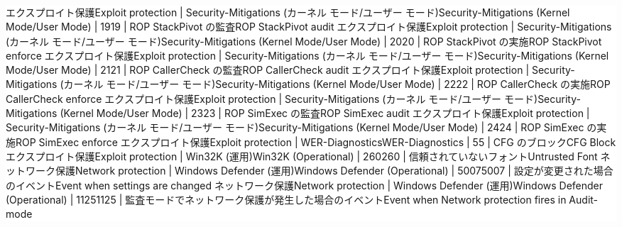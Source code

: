 <span data-ttu-id="41e5b-234">エクスプロイト保護</span><span class="sxs-lookup"><span data-stu-id="41e5b-234">Exploit protection</span></span> | <span data-ttu-id="41e5b-235">Security-Mitigations (カーネル モード/ユーザー モード)</span><span class="sxs-lookup"><span data-stu-id="41e5b-235">Security-Mitigations (Kernel Mode/User Mode)</span></span> | <span data-ttu-id="41e5b-236">19</span><span class="sxs-lookup"><span data-stu-id="41e5b-236">19</span></span> | <span data-ttu-id="41e5b-237">ROP StackPivot の監査</span><span class="sxs-lookup"><span data-stu-id="41e5b-237">ROP StackPivot audit</span></span>
<span data-ttu-id="41e5b-238">エクスプロイト保護</span><span class="sxs-lookup"><span data-stu-id="41e5b-238">Exploit protection</span></span> | <span data-ttu-id="41e5b-239">Security-Mitigations (カーネル モード/ユーザー モード)</span><span class="sxs-lookup"><span data-stu-id="41e5b-239">Security-Mitigations (Kernel Mode/User Mode)</span></span> | <span data-ttu-id="41e5b-240">20</span><span class="sxs-lookup"><span data-stu-id="41e5b-240">20</span></span> | <span data-ttu-id="41e5b-241">ROP StackPivot の実施</span><span class="sxs-lookup"><span data-stu-id="41e5b-241">ROP StackPivot enforce</span></span>
<span data-ttu-id="41e5b-242">エクスプロイト保護</span><span class="sxs-lookup"><span data-stu-id="41e5b-242">Exploit protection</span></span> | <span data-ttu-id="41e5b-243">Security-Mitigations (カーネル モード/ユーザー モード)</span><span class="sxs-lookup"><span data-stu-id="41e5b-243">Security-Mitigations (Kernel Mode/User Mode)</span></span> | <span data-ttu-id="41e5b-244"> 21</span><span class="sxs-lookup"><span data-stu-id="41e5b-244">21</span></span> | <span data-ttu-id="41e5b-245">ROP CallerCheck の監査</span><span class="sxs-lookup"><span data-stu-id="41e5b-245">ROP CallerCheck audit</span></span>
<span data-ttu-id="41e5b-246">エクスプロイト保護</span><span class="sxs-lookup"><span data-stu-id="41e5b-246">Exploit protection</span></span> | <span data-ttu-id="41e5b-247">Security-Mitigations (カーネル モード/ユーザー モード)</span><span class="sxs-lookup"><span data-stu-id="41e5b-247">Security-Mitigations (Kernel Mode/User Mode)</span></span> | <span data-ttu-id="41e5b-248">22</span><span class="sxs-lookup"><span data-stu-id="41e5b-248">22</span></span> | <span data-ttu-id="41e5b-249">ROP CallerCheck の実施</span><span class="sxs-lookup"><span data-stu-id="41e5b-249">ROP CallerCheck enforce</span></span>
<span data-ttu-id="41e5b-250">エクスプロイト保護</span><span class="sxs-lookup"><span data-stu-id="41e5b-250">Exploit protection</span></span> | <span data-ttu-id="41e5b-251">Security-Mitigations (カーネル モード/ユーザー モード)</span><span class="sxs-lookup"><span data-stu-id="41e5b-251">Security-Mitigations (Kernel Mode/User Mode)</span></span> | <span data-ttu-id="41e5b-252">23</span><span class="sxs-lookup"><span data-stu-id="41e5b-252">23</span></span> | <span data-ttu-id="41e5b-253">ROP SimExec の監査</span><span class="sxs-lookup"><span data-stu-id="41e5b-253">ROP SimExec audit</span></span>
<span data-ttu-id="41e5b-254">エクスプロイト保護</span><span class="sxs-lookup"><span data-stu-id="41e5b-254">Exploit protection</span></span> | <span data-ttu-id="41e5b-255">Security-Mitigations (カーネル モード/ユーザー モード)</span><span class="sxs-lookup"><span data-stu-id="41e5b-255">Security-Mitigations (Kernel Mode/User Mode)</span></span> | <span data-ttu-id="41e5b-256">24</span><span class="sxs-lookup"><span data-stu-id="41e5b-256">24</span></span> | <span data-ttu-id="41e5b-257">ROP SimExec の実施</span><span class="sxs-lookup"><span data-stu-id="41e5b-257">ROP SimExec enforce</span></span>
<span data-ttu-id="41e5b-258">エクスプロイト保護</span><span class="sxs-lookup"><span data-stu-id="41e5b-258">Exploit protection</span></span> | <span data-ttu-id="41e5b-259">WER-Diagnostics</span><span class="sxs-lookup"><span data-stu-id="41e5b-259">WER-Diagnostics</span></span> | <span data-ttu-id="41e5b-260">5</span><span class="sxs-lookup"><span data-stu-id="41e5b-260">5</span></span> | <span data-ttu-id="41e5b-261">CFG のブロック</span><span class="sxs-lookup"><span data-stu-id="41e5b-261">CFG Block</span></span>
<span data-ttu-id="41e5b-262">エクスプロイト保護</span><span class="sxs-lookup"><span data-stu-id="41e5b-262">Exploit protection</span></span> | <span data-ttu-id="41e5b-263">Win32K (運用)</span><span class="sxs-lookup"><span data-stu-id="41e5b-263">Win32K (Operational)</span></span> | <span data-ttu-id="41e5b-264">260</span><span class="sxs-lookup"><span data-stu-id="41e5b-264">260</span></span> | <span data-ttu-id="41e5b-265">信頼されていないフォント</span><span class="sxs-lookup"><span data-stu-id="41e5b-265">Untrusted Font</span></span>
<span data-ttu-id="41e5b-266">ネットワーク保護</span><span class="sxs-lookup"><span data-stu-id="41e5b-266">Network protection</span></span> | <span data-ttu-id="41e5b-267">Windows Defender (運用)</span><span class="sxs-lookup"><span data-stu-id="41e5b-267">Windows Defender (Operational)</span></span> | <span data-ttu-id="41e5b-268">5007</span><span class="sxs-lookup"><span data-stu-id="41e5b-268">5007</span></span> | <span data-ttu-id="41e5b-269">設定が変更された場合のイベント</span><span class="sxs-lookup"><span data-stu-id="41e5b-269">Event when settings are changed</span></span>
<span data-ttu-id="41e5b-270">ネットワーク保護</span><span class="sxs-lookup"><span data-stu-id="41e5b-270">Network protection</span></span> | <span data-ttu-id="41e5b-271">Windows Defender (運用)</span><span class="sxs-lookup"><span data-stu-id="41e5b-271">Windows Defender (Operational)</span></span> | <span data-ttu-id="41e5b-272">1125</span><span class="sxs-lookup"><span data-stu-id="41e5b-272">1125</span></span> | <span data-ttu-id="41e5b-273">監査モードでネットワーク保護が発生した場合のイベント</span><span class="sxs-lookup"><span data-stu-id="41e5b-273">Event when Network protection fires in Audit-mode</span></span>